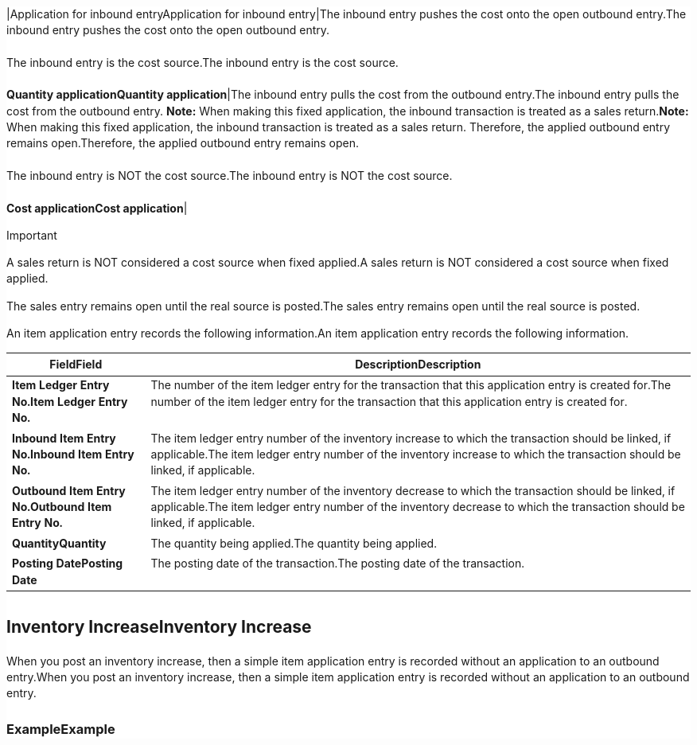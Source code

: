|<span data-ttu-id="8f68d-140">Application for inbound entry</span><span class="sxs-lookup"><span data-stu-id="8f68d-140">Application for inbound entry</span></span>|<span data-ttu-id="8f68d-141">The inbound entry pushes the cost onto the open outbound entry.</span><span class="sxs-lookup"><span data-stu-id="8f68d-141">The inbound entry pushes the cost onto the open outbound entry.</span></span><br /><br /> <span data-ttu-id="8f68d-142">The inbound entry is the cost source.</span><span class="sxs-lookup"><span data-stu-id="8f68d-142">The inbound entry is the cost source.</span></span><br /><br /> <span data-ttu-id="8f68d-143">**Quantity application**</span><span class="sxs-lookup"><span data-stu-id="8f68d-143">**Quantity application**</span></span>|<span data-ttu-id="8f68d-144">The inbound entry pulls the cost from the outbound entry.</span><span class="sxs-lookup"><span data-stu-id="8f68d-144">The inbound entry pulls the cost from the outbound entry.</span></span> <span data-ttu-id="8f68d-145">**Note:**  When making this fixed application, the inbound transaction is treated as a sales return.</span><span class="sxs-lookup"><span data-stu-id="8f68d-145">**Note:**  When making this fixed application, the inbound transaction is treated as a sales return.</span></span> <span data-ttu-id="8f68d-146">Therefore, the applied outbound entry remains open.</span><span class="sxs-lookup"><span data-stu-id="8f68d-146">Therefore, the applied outbound entry remains open.</span></span> <br /><br /> <span data-ttu-id="8f68d-147">The inbound entry is NOT the cost source.</span><span class="sxs-lookup"><span data-stu-id="8f68d-147">The inbound entry is NOT the cost source.</span></span><br /><br /> <span data-ttu-id="8f68d-148">**Cost application**</span><span class="sxs-lookup"><span data-stu-id="8f68d-148">**Cost application**</span></span>|  

> [!IMPORTANT]  
> <span data-ttu-id="8f68d-149">A sales return is NOT considered a cost source when fixed applied.</span><span class="sxs-lookup"><span data-stu-id="8f68d-149">A sales return is NOT considered a cost source when fixed applied.</span></span>  
>
> <span data-ttu-id="8f68d-150">The sales entry remains open until the real source is posted.</span><span class="sxs-lookup"><span data-stu-id="8f68d-150">The sales entry remains open until the real source is posted.</span></span>  

<span data-ttu-id="8f68d-151">An item application entry records the following information.</span><span class="sxs-lookup"><span data-stu-id="8f68d-151">An item application entry records the following information.</span></span>  

|<span data-ttu-id="8f68d-152">Field</span><span class="sxs-lookup"><span data-stu-id="8f68d-152">Field</span></span>|<span data-ttu-id="8f68d-153">Description</span><span class="sxs-lookup"><span data-stu-id="8f68d-153">Description</span></span>|  
|---------------------------------|---------------------------------------|  
|<span data-ttu-id="8f68d-154">**Item Ledger Entry No.**</span><span class="sxs-lookup"><span data-stu-id="8f68d-154">**Item Ledger Entry No.**</span></span>|<span data-ttu-id="8f68d-155">The number of the item ledger entry for the transaction that this application entry is created for.</span><span class="sxs-lookup"><span data-stu-id="8f68d-155">The number of the item ledger entry for the transaction that this application entry is created for.</span></span>|  
|<span data-ttu-id="8f68d-156">**Inbound Item Entry No.**</span><span class="sxs-lookup"><span data-stu-id="8f68d-156">**Inbound Item Entry No.**</span></span>|<span data-ttu-id="8f68d-157">The item ledger entry number of the inventory increase to which the transaction should be linked, if applicable.</span><span class="sxs-lookup"><span data-stu-id="8f68d-157">The item ledger entry number of the inventory increase to which the transaction should be linked, if applicable.</span></span>|  
|<span data-ttu-id="8f68d-158">**Outbound Item Entry No.**</span><span class="sxs-lookup"><span data-stu-id="8f68d-158">**Outbound Item Entry No.**</span></span>|<span data-ttu-id="8f68d-159">The item ledger entry number of the inventory decrease to which the transaction should be linked, if applicable.</span><span class="sxs-lookup"><span data-stu-id="8f68d-159">The item ledger entry number of the inventory decrease to which the transaction should be linked, if applicable.</span></span>|  
|<span data-ttu-id="8f68d-160">**Quantity**</span><span class="sxs-lookup"><span data-stu-id="8f68d-160">**Quantity**</span></span>|<span data-ttu-id="8f68d-161">The quantity being applied.</span><span class="sxs-lookup"><span data-stu-id="8f68d-161">The quantity being applied.</span></span>|  
|<span data-ttu-id="8f68d-162">**Posting Date**</span><span class="sxs-lookup"><span data-stu-id="8f68d-162">**Posting Date**</span></span>|<span data-ttu-id="8f68d-163">The posting date of the transaction.</span><span class="sxs-lookup"><span data-stu-id="8f68d-163">The posting date of the transaction.</span></span>|  

## <a name="inventory-increase"></a><span data-ttu-id="8f68d-164">Inventory Increase</span><span class="sxs-lookup"><span data-stu-id="8f68d-164">Inventory Increase</span></span>  
<span data-ttu-id="8f68d-165">When you post an inventory increase, then a simple item application entry is recorded without an application to an outbound entry.</span><span class="sxs-lookup"><span data-stu-id="8f68d-165">When you post an inventory increase, then a simple item application entry is recorded without an application to an outbound entry.</span></span>  

### <a name="example"></a><span data-ttu-id="8f68d-166">Example</span><span class="sxs-lookup"><span data-stu-id="8f68d-166">Example</span></span>  